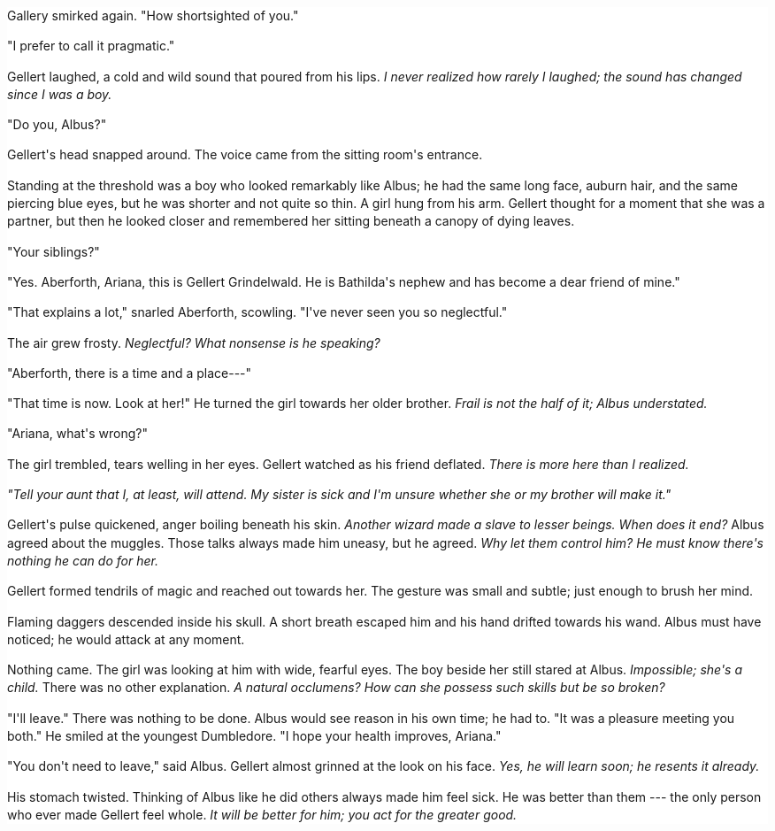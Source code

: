 Gallery smirked again. "How shortsighted of you."

"I prefer to call it pragmatic."

Gellert laughed, a cold and wild sound that poured from his lips. *I never realized how rarely I laughed; the sound has changed since I was a boy.*

"Do you, Albus?"

Gellert's head snapped around. The voice came from the sitting room's entrance.

Standing at the threshold was a boy who looked remarkably like Albus; he had the same long face, auburn hair, and the same piercing blue eyes, but he was shorter and not quite so thin. A girl hung from his arm. Gellert thought for a moment that she was a partner, but then he looked closer and remembered her sitting beneath a canopy of dying leaves.

"Your siblings?"

"Yes. Aberforth, Ariana, this is Gellert Grindelwald. He is Bathilda's nephew and has become a dear friend of mine."

"That explains a lot," snarled Aberforth, scowling. "I've never seen you so neglectful."

The air grew frosty. *Neglectful? What nonsense is he speaking?*

"Aberforth, there is a time and a place---"

"That time is now. Look at her!" He turned the girl towards her older brother. *Frail is not the half of it; Albus understated.*

"Ariana, what's wrong?"

The girl trembled, tears welling in her eyes. Gellert watched as his friend deflated. *There is more here than I realized.*

*"Tell your aunt that I, at least, will attend. My sister is sick and I'm unsure whether she or my brother will make it."*

Gellert's pulse quickened, anger boiling beneath his skin. *Another wizard made a slave to lesser beings. When does it end?* Albus agreed about the muggles. Those talks always made him uneasy, but he agreed. *Why let them control him? He must know there's nothing he can do for her.*

Gellert formed tendrils of magic and reached out towards her. The gesture was small and subtle; just enough to brush her mind.

Flaming daggers descended inside his skull. A short breath escaped him and his hand drifted towards his wand. Albus must have noticed; he would attack at any moment.

Nothing came. The girl was looking at him with wide, fearful eyes. The boy beside her still stared at Albus. *Impossible; she's a child.* There was no other explanation. *A natural occlumens? How can she possess such skills but be so broken?*

"I'll leave." There was nothing to be done. Albus would see reason in his own time; he had to. "It was a pleasure meeting you both." He smiled at the youngest Dumbledore. "I hope your health improves, Ariana."

"You don't need to leave," said Albus. Gellert almost grinned at the look on his face. *Yes, he will learn soon; he resents it already.*

His stomach twisted. Thinking of Albus like he did others always made him feel sick. He was better than them --- the only person who ever made Gellert feel whole. *It will be better for him; you act for the greater good.*

